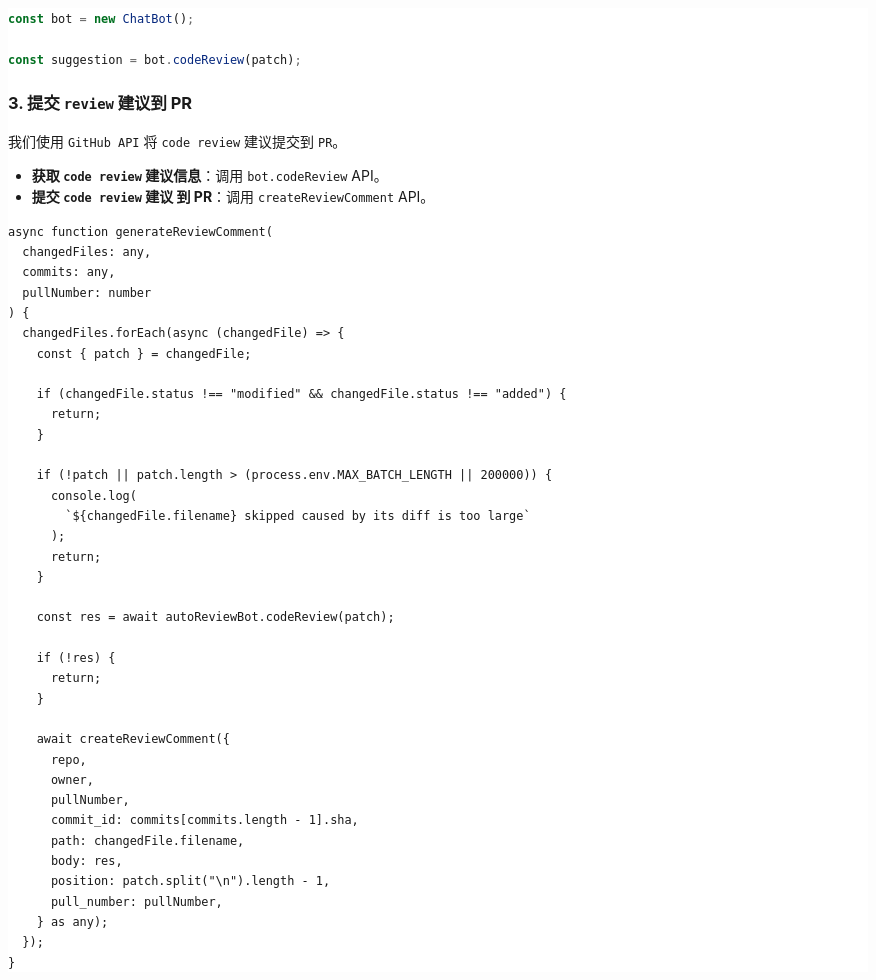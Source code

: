 ```jsx
const bot = new ChatBot();

const suggestion = bot.codeReview(patch);
```

### 3. **提交 `review` 建议到 PR**

我们使用 `GitHub API` 将 `code review` 建议提交到 `PR`。

- **获取 `code review` 建议信息**：调用 `bot.codeReview` API。
- **提交 `code review` 建议 到 PR**：调用 `createReviewComment` API。

```tsx
async function generateReviewComment(
  changedFiles: any,
  commits: any,
  pullNumber: number
) {
  changedFiles.forEach(async (changedFile) => {
    const { patch } = changedFile;

    if (changedFile.status !== "modified" && changedFile.status !== "added") {
      return;
    }

    if (!patch || patch.length > (process.env.MAX_BATCH_LENGTH || 200000)) {
      console.log(
        `${changedFile.filename} skipped caused by its diff is too large`
      );
      return;
    }

    const res = await autoReviewBot.codeReview(patch);

    if (!res) {
      return;
    }

    await createReviewComment({
      repo,
      owner,
      pullNumber,
      commit_id: commits[commits.length - 1].sha,
      path: changedFile.filename,
      body: res,
      position: patch.split("\n").length - 1,
      pull_number: pullNumber,
    } as any);
  });
}
```
